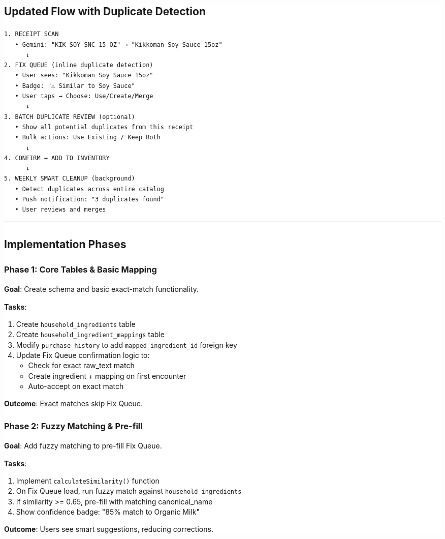 
## Updated Flow with Duplicate Detection

```
1. RECEIPT SCAN
   • Gemini: "KIK SOY SNC 15 OZ" → "Kikkoman Soy Sauce 15oz"
      ↓
2. FIX QUEUE (inline duplicate detection)
   • User sees: "Kikkoman Soy Sauce 15oz"
   • Badge: "⚠️ Similar to Soy Sauce"
   • User taps → Choose: Use/Create/Merge
      ↓
3. BATCH DUPLICATE REVIEW (optional)
   • Show all potential duplicates from this receipt
   • Bulk actions: Use Existing / Keep Both
      ↓
4. CONFIRM → ADD TO INVENTORY
      ↓
5. WEEKLY SMART CLEANUP (background)
   • Detect duplicates across entire catalog
   • Push notification: "3 duplicates found"
   • User reviews and merges
```

---

## Implementation Phases

### Phase 1: Core Tables & Basic Mapping
**Goal**: Create schema and basic exact-match functionality.

**Tasks**:
1. Create `household_ingredients` table
2. Create `household_ingredient_mappings` table
3. Modify `purchase_history` to add `mapped_ingredient_id` foreign key
4. Update Fix Queue confirmation logic to:
   - Check for exact raw_text match
   - Create ingredient + mapping on first encounter
   - Auto-accept on exact match

**Outcome**: Exact matches skip Fix Queue.

### Phase 2: Fuzzy Matching & Pre-fill
**Goal**: Add fuzzy matching to pre-fill Fix Queue.

**Tasks**:
1. Implement `calculateSimilarity()` function
2. On Fix Queue load, run fuzzy match against `household_ingredients`
3. If similarity >= 0.65, pre-fill with matching canonical_name
4. Show confidence badge: "85% match to Organic Milk"

**Outcome**: Users see smart suggestions, reducing corrections.
